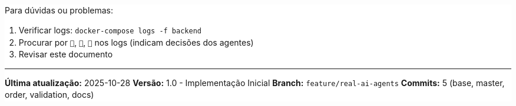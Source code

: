 Para dúvidas ou problemas:
1. Verificar logs: `docker-compose logs -f backend`
2. Procurar por `🤖`, `🛒`, `📍` nos logs (indicam decisões dos agentes)
3. Revisar este documento

---

**Última atualização:** 2025-10-28
**Versão:** 1.0 - Implementação Inicial
**Branch:** `feature/real-ai-agents`
**Commits:** 5 (base, master, order, validation, docs)
